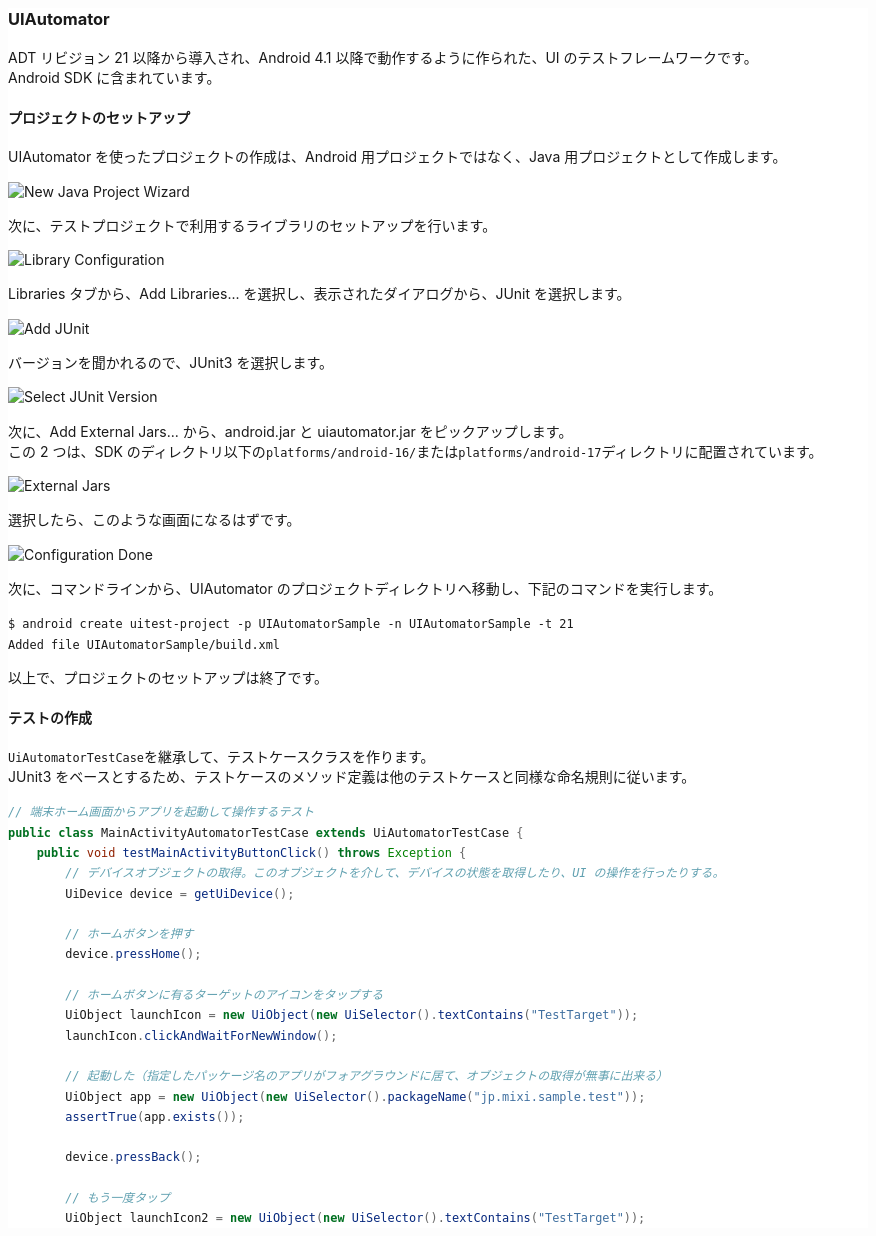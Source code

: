 ### UIAutomator

ADT リビジョン 21 以降から導入され、Android 4.1 以降で動作するように作られた、UI のテストフレームワークです。<br />
Android SDK に含まれています。

#### プロジェクトのセットアップ

UIAutomator を使ったプロジェクトの作成は、Android 用プロジェクトではなく、Java 用プロジェクトとして作成します。

![New Java Project Wizard]({{site.baseurl}}/assets/02-11/new_uiautomator_project.png)

次に、テストプロジェクトで利用するライブラリのセットアップを行います。

![Library Configuration]({{site.baseurl}}/assets/02-11/add_libraries.png)

Libraries タブから、Add Libraries... を選択し、表示されたダイアログから、JUnit を選択します。

![Add JUnit]({{site.baseurl}}/assets/02-11/add_junit.png)

バージョンを聞かれるので、JUnit3 を選択します。

![Select JUnit Version]({{site.baseurl}}/assets/02-11/select_junit_version.png)

次に、Add External Jars... から、android.jar と uiautomator.jar をピックアップします。<br />
この 2 つは、SDK のディレクトリ以下の`platforms/android-16/`または`platforms/android-17`ディレクトリに配置されています。

![External Jars]({{site.baseurl}}/assets/02-11/pick_external_jars.png)

選択したら、このような画面になるはずです。

![Configuration Done]({{site.baseurl}}/assets/02-11/library_config_done.png)

次に、コマンドラインから、UIAutomator のプロジェクトディレクトリへ移動し、下記のコマンドを実行します。

```
$ android create uitest-project -p UIAutomatorSample -n UIAutomatorSample -t 21
Added file UIAutomatorSample/build.xml
```

以上で、プロジェクトのセットアップは終了です。

#### テストの作成

`UiAutomatorTestCase`を継承して、テストケースクラスを作ります。<br />
JUnit3 をベースとするため、テストケースのメソッド定義は他のテストケースと同様な命名規則に従います。

``` java
// 端末ホーム画面からアプリを起動して操作するテスト
public class MainActivityAutomatorTestCase extends UiAutomatorTestCase {
    public void testMainActivityButtonClick() throws Exception {
        // デバイスオブジェクトの取得。このオブジェクトを介して、デバイスの状態を取得したり、UI の操作を行ったりする。
        UiDevice device = getUiDevice();

        // ホームボタンを押す
        device.pressHome();

        // ホームボタンに有るターゲットのアイコンをタップする
        UiObject launchIcon = new UiObject(new UiSelector().textContains("TestTarget"));
        launchIcon.clickAndWaitForNewWindow();

        // 起動した（指定したパッケージ名のアプリがフォアグラウンドに居て、オブジェクトの取得が無事に出来る）
        UiObject app = new UiObject(new UiSelector().packageName("jp.mixi.sample.test"));
        assertTrue(app.exists());

        device.pressBack();

        // もう一度タップ
        UiObject launchIcon2 = new UiObject(new UiSelector().textContains("TestTarget"));
```
